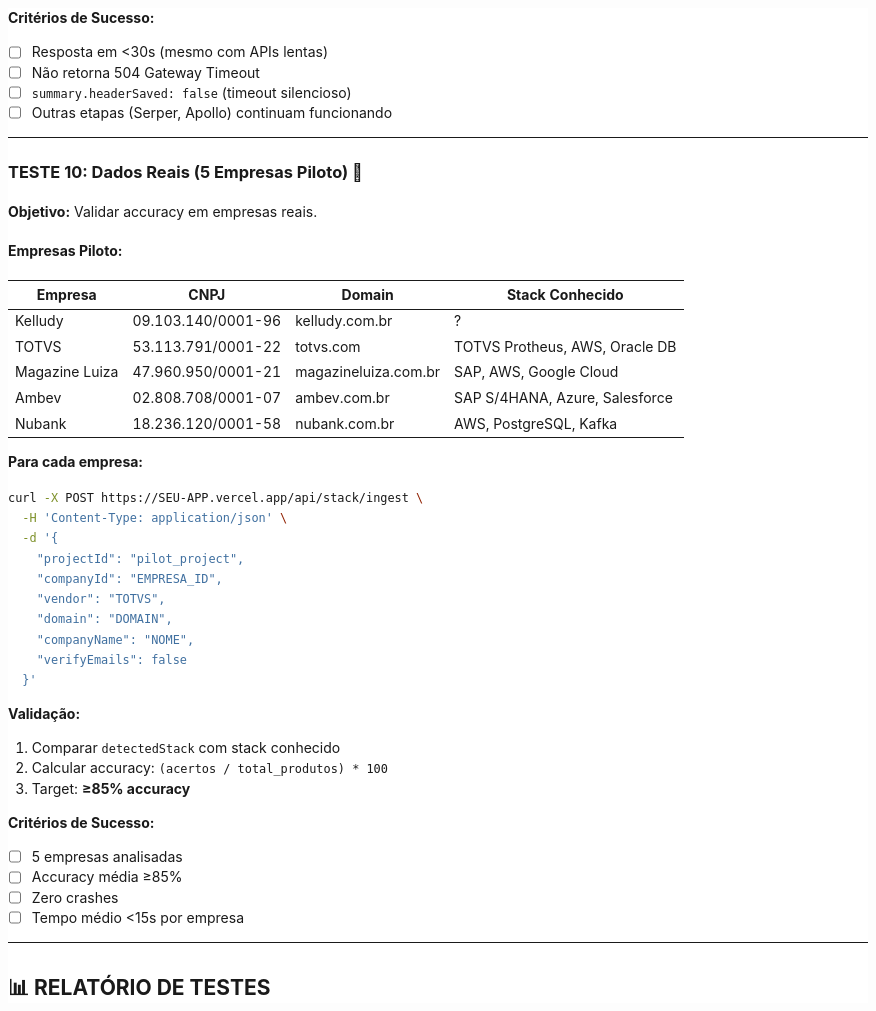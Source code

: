 **Critérios de Sucesso:**
- [ ] Resposta em <30s (mesmo com APIs lentas)
- [ ] Não retorna 504 Gateway Timeout
- [ ] `summary.headerSaved: false` (timeout silencioso)
- [ ] Outras etapas (Serper, Apollo) continuam funcionando

---

### TESTE 10: Dados Reais (5 Empresas Piloto) 🏢

**Objetivo:** Validar accuracy em empresas reais.

#### Empresas Piloto:

| Empresa | CNPJ | Domain | Stack Conhecido |
|---------|------|--------|-----------------|
| Kelludy | 09.103.140/0001-96 | kelludy.com.br | ? |
| TOTVS | 53.113.791/0001-22 | totvs.com | TOTVS Protheus, AWS, Oracle DB |
| Magazine Luiza | 47.960.950/0001-21 | magazineluiza.com.br | SAP, AWS, Google Cloud |
| Ambev | 02.808.708/0001-07 | ambev.com.br | SAP S/4HANA, Azure, Salesforce |
| Nubank | 18.236.120/0001-58 | nubank.com.br | AWS, PostgreSQL, Kafka |

**Para cada empresa:**
```bash
curl -X POST https://SEU-APP.vercel.app/api/stack/ingest \
  -H 'Content-Type: application/json' \
  -d '{
    "projectId": "pilot_project",
    "companyId": "EMPRESA_ID",
    "vendor": "TOTVS",
    "domain": "DOMAIN",
    "companyName": "NOME",
    "verifyEmails": false
  }'
```

**Validação:**
1. Comparar `detectedStack` com stack conhecido
2. Calcular accuracy: `(acertos / total_produtos) * 100`
3. Target: **≥85% accuracy**

**Critérios de Sucesso:**
- [ ] 5 empresas analisadas
- [ ] Accuracy média ≥85%
- [ ] Zero crashes
- [ ] Tempo médio <15s por empresa

---

## 📊 RELATÓRIO DE TESTES

